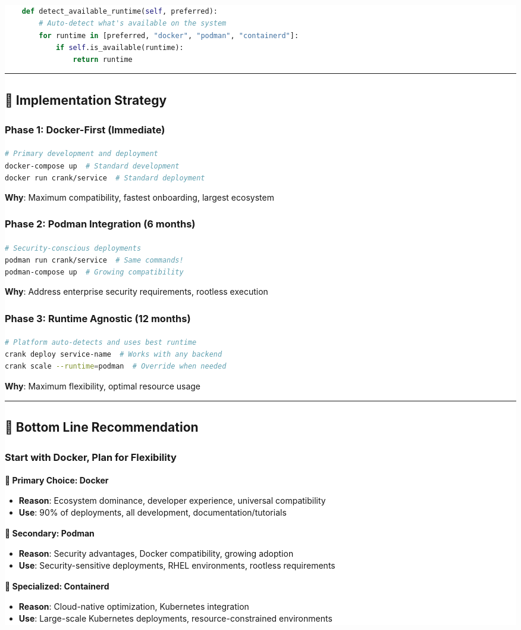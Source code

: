 ```python
    def detect_available_runtime(self, preferred):
        # Auto-detect what's available on the system
        for runtime in [preferred, "docker", "podman", "containerd"]:
            if self.is_available(runtime):
                return runtime
```

---

## 🚀 **Implementation Strategy**

### **Phase 1: Docker-First (Immediate)**
```bash
# Primary development and deployment
docker-compose up  # Standard development
docker run crank/service  # Standard deployment
```

**Why**: Maximum compatibility, fastest onboarding, largest ecosystem

### **Phase 2: Podman Integration (6 months)**
```bash
# Security-conscious deployments
podman run crank/service  # Same commands!
podman-compose up  # Growing compatibility
```

**Why**: Address enterprise security requirements, rootless execution

### **Phase 3: Runtime Agnostic (12 months)**
```bash
# Platform auto-detects and uses best runtime
crank deploy service-name  # Works with any backend
crank scale --runtime=podman  # Override when needed
```

**Why**: Maximum flexibility, optimal resource usage

---

## 🎯 **Bottom Line Recommendation**

### **Start with Docker, Plan for Flexibility**

**🥇 Primary Choice: Docker**
- **Reason**: Ecosystem dominance, developer experience, universal compatibility
- **Use**: 90% of deployments, all development, documentation/tutorials

**🥈 Secondary: Podman**  
- **Reason**: Security advantages, Docker compatibility, growing adoption
- **Use**: Security-sensitive deployments, RHEL environments, rootless requirements

**🥉 Specialized: Containerd**
- **Reason**: Cloud-native optimization, Kubernetes integration
- **Use**: Large-scale Kubernetes deployments, resource-constrained environments
